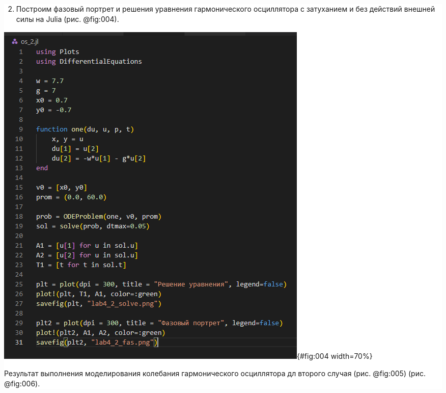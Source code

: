 2. Построим фазовый портрет и решения уравнения гармонического осциллятора c затуханием и без действий внешней силы на Julia (рис. @fig:004).

![Код на Julia. Случай второй](image/4.png){#fig:004 width=70%}

Результат выполнения моделирования колебания гармонического осциллятора дл второго случая (рис. @fig:005) (рис. @fig:006).
